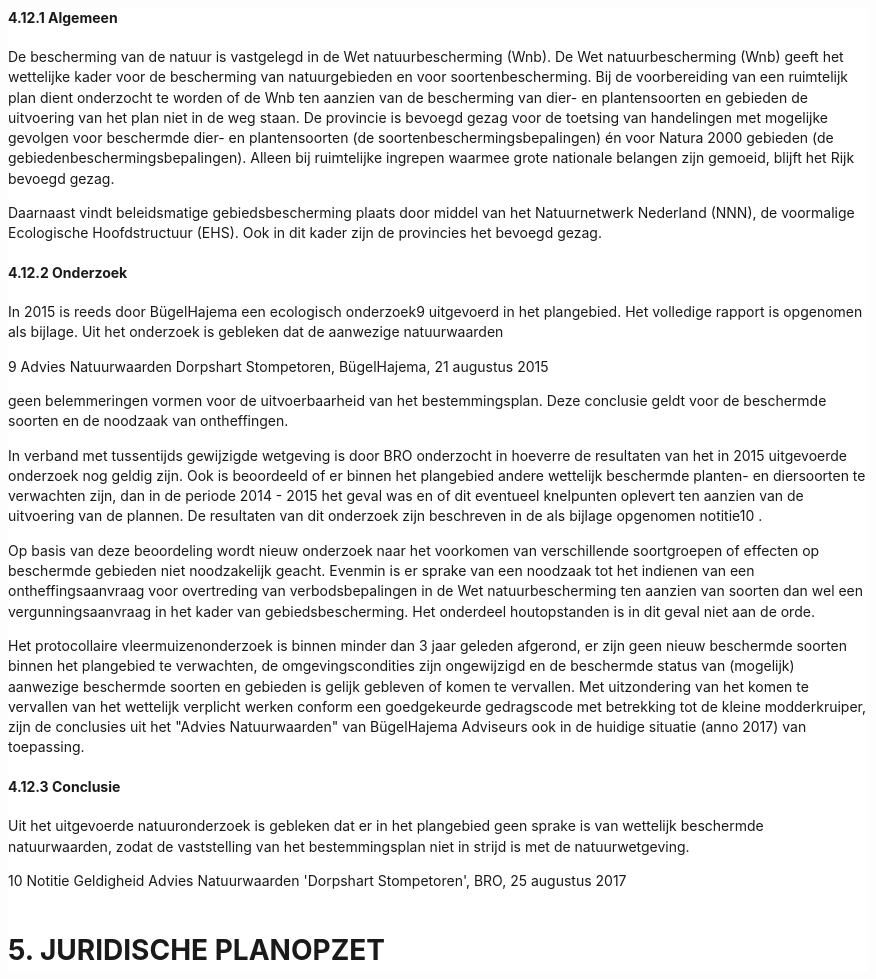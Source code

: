 #### **4.12.1 Algemeen**

De bescherming van de natuur is vastgelegd in de Wet natuurbescherming (Wnb). De Wet natuurbescherming (Wnb) geeft het wettelijke kader voor de bescherming van natuurgebieden en voor soortenbescherming. Bij de voorbereiding van een ruimtelijk plan dient onderzocht te worden of de Wnb ten aanzien van de bescherming van dier- en plantensoorten en gebieden de uitvoering van het plan niet in de weg staan. De provincie is bevoegd gezag voor de toetsing van handelingen met mogelijke gevolgen voor beschermde dier- en plantensoorten (de soortenbeschermingsbepalingen) én voor Natura 2000 gebieden (de gebiedenbeschermingsbepalingen). Alleen bij ruimtelijke ingrepen waarmee grote nationale belangen zijn gemoeid, blijft het Rijk bevoegd gezag.

Daarnaast vindt beleidsmatige gebiedsbescherming plaats door middel van het Natuurnetwerk Nederland (NNN), de voormalige Ecologische Hoofdstructuur (EHS). Ook in dit kader zijn de provincies het bevoegd gezag.

#### **4.12.2 Onderzoek**

In 2015 is reeds door BügelHajema een ecologisch onderzoek9 uitgevoerd in het plangebied. Het volledige rapport is opgenomen als bijlage. Uit het onderzoek is gebleken dat de aanwezige natuurwaarden

 9 Advies Natuurwaarden Dorpshart Stompetoren, BügelHajema, 21 augustus 2015

geen belemmeringen vormen voor de uitvoerbaarheid van het bestemmingsplan. Deze conclusie geldt voor de beschermde soorten en de noodzaak van ontheffingen.

In verband met tussentijds gewijzigde wetgeving is door BRO onderzocht in hoeverre de resultaten van het in 2015 uitgevoerde onderzoek nog geldig zijn. Ook is beoordeeld of er binnen het plangebied andere wettelijk beschermde planten- en diersoorten te verwachten zijn, dan in de periode 2014 - 2015 het geval was en of dit eventueel knelpunten oplevert ten aanzien van de uitvoering van de plannen. De resultaten van dit onderzoek zijn beschreven in de als bijlage opgenomen notitie10 .

Op basis van deze beoordeling wordt nieuw onderzoek naar het voorkomen van verschillende soortgroepen of effecten op beschermde gebieden niet noodzakelijk geacht. Evenmin is er sprake van een noodzaak tot het indienen van een ontheffingsaanvraag voor overtreding van verbodsbepalingen in de Wet natuurbescherming ten aanzien van soorten dan wel een vergunningsaanvraag in het kader van gebiedsbescherming. Het onderdeel houtopstanden is in dit geval niet aan de orde.

Het protocollaire vleermuizenonderzoek is binnen minder dan 3 jaar geleden afgerond, er zijn geen nieuw beschermde soorten binnen het plangebied te verwachten, de omgevingscondities zijn ongewijzigd en de beschermde status van (mogelijk) aanwezige beschermde soorten en gebieden is gelijk gebleven of komen te vervallen. Met uitzondering van het komen te vervallen van het wettelijk verplicht werken conform een goedgekeurde gedragscode met betrekking tot de kleine modderkruiper, zijn de conclusies uit het "Advies Natuurwaarden" van BügelHajema Adviseurs ook in de huidige situatie (anno 2017) van toepassing.

#### **4.12.3 Conclusie**

Uit het uitgevoerde natuuronderzoek is gebleken dat er in het plangebied geen sprake is van wettelijk beschermde natuurwaarden, zodat de vaststelling van het bestemmingsplan niet in strijd is met de natuurwetgeving.

 10 Notitie Geldigheid Advies Natuurwaarden 'Dorpshart Stompetoren', BRO, 25 augustus 2017

# **5. JURIDISCHE PLANOPZET**
